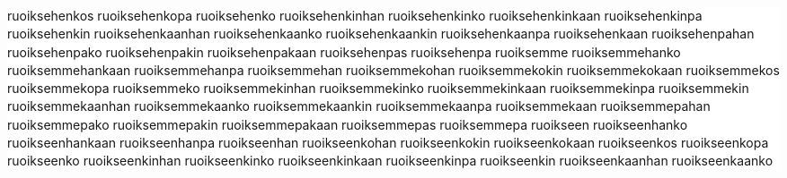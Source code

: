 ruoiksehenkos
ruoiksehenkopa
ruoiksehenko
ruoiksehenkinhan
ruoiksehenkinko
ruoiksehenkinkaan
ruoiksehenkinpa
ruoiksehenkin
ruoiksehenkaanhan
ruoiksehenkaanko
ruoiksehenkaankin
ruoiksehenkaanpa
ruoiksehenkaan
ruoiksehenpahan
ruoiksehenpako
ruoiksehenpakin
ruoiksehenpakaan
ruoiksehenpas
ruoiksehenpa
ruoiksemme
ruoiksemmehanko
ruoiksemmehankaan
ruoiksemmehanpa
ruoiksemmehan
ruoiksemmekohan
ruoiksemmekokin
ruoiksemmekokaan
ruoiksemmekos
ruoiksemmekopa
ruoiksemmeko
ruoiksemmekinhan
ruoiksemmekinko
ruoiksemmekinkaan
ruoiksemmekinpa
ruoiksemmekin
ruoiksemmekaanhan
ruoiksemmekaanko
ruoiksemmekaankin
ruoiksemmekaanpa
ruoiksemmekaan
ruoiksemmepahan
ruoiksemmepako
ruoiksemmepakin
ruoiksemmepakaan
ruoiksemmepas
ruoiksemmepa
ruoikseen
ruoikseenhanko
ruoikseenhankaan
ruoikseenhanpa
ruoikseenhan
ruoikseenkohan
ruoikseenkokin
ruoikseenkokaan
ruoikseenkos
ruoikseenkopa
ruoikseenko
ruoikseenkinhan
ruoikseenkinko
ruoikseenkinkaan
ruoikseenkinpa
ruoikseenkin
ruoikseenkaanhan
ruoikseenkaanko